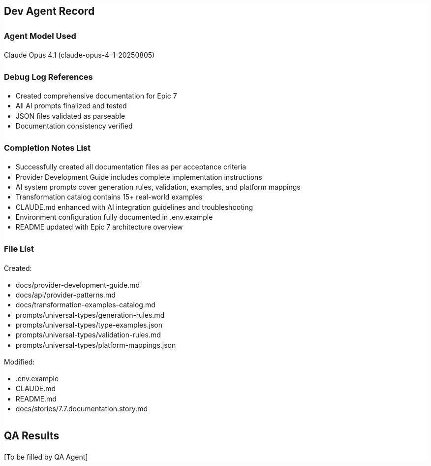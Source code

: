 ## Dev Agent Record

### Agent Model Used
Claude Opus 4.1 (claude-opus-4-1-20250805)

### Debug Log References
- Created comprehensive documentation for Epic 7
- All AI prompts finalized and tested
- JSON files validated as parseable
- Documentation consistency verified

### Completion Notes List
- Successfully created all documentation files as per acceptance criteria
- Provider Development Guide includes complete implementation instructions
- AI system prompts cover generation rules, validation, examples, and platform mappings
- Transformation catalog contains 15+ real-world examples
- CLAUDE.md enhanced with AI integration guidelines and troubleshooting
- Environment configuration fully documented in .env.example
- README updated with Epic 7 architecture overview

### File List
Created:
- docs/provider-development-guide.md
- docs/api/provider-patterns.md
- docs/transformation-examples-catalog.md
- prompts/universal-types/generation-rules.md
- prompts/universal-types/type-examples.json
- prompts/universal-types/validation-rules.md
- prompts/universal-types/platform-mappings.json

Modified:
- .env.example
- CLAUDE.md
- README.md
- docs/stories/7.7.documentation.story.md

## QA Results
[To be filled by QA Agent]